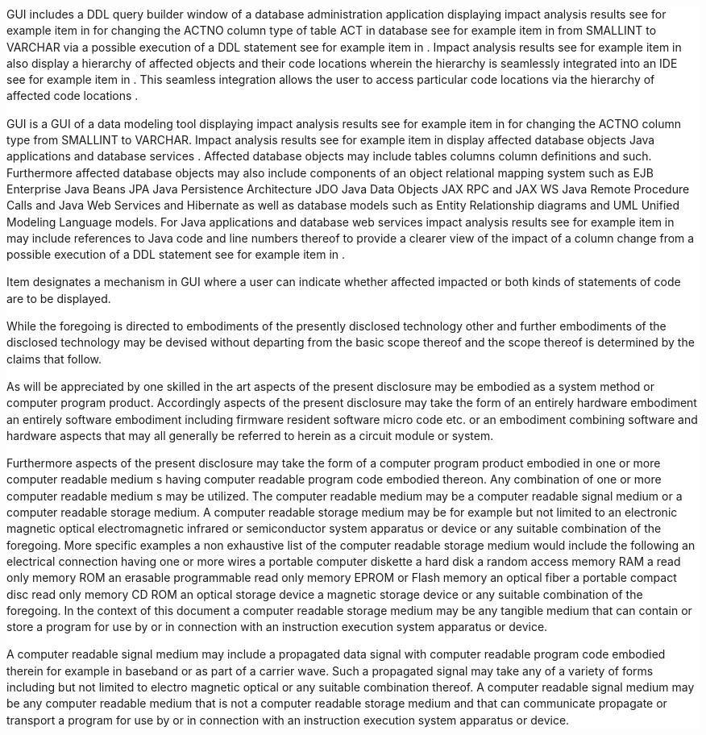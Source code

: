 GUI includes a DDL query builder window of a database administration application displaying impact analysis results see for example item in for changing the ACTNO column type of table ACT in database see for example item in from SMALLINT to VARCHAR via a possible execution of a DDL statement see for example item in . Impact analysis results see for example item in also display a hierarchy of affected objects and their code locations wherein the hierarchy is seamlessly integrated into an IDE see for example item in . This seamless integration allows the user to access particular code locations via the hierarchy of affected code locations .

GUI is a GUI of a data modeling tool displaying impact analysis results see for example item in for changing the ACTNO column type from SMALLINT to VARCHAR. Impact analysis results see for example item in display affected database objects Java applications and database services . Affected database objects may include tables columns column definitions and such. Furthermore affected database objects may also include components of an object relational mapping system such as EJB Enterprise Java Beans JPA Java Persistence Architecture JDO Java Data Objects JAX RPC and JAX WS Java Remote Procedure Calls and Java Web Services and Hibernate as well as database models such as Entity Relationship diagrams and UML Unified Modeling Language models. For Java applications and database web services impact analysis results see for example item in may include references to Java code and line numbers thereof to provide a clearer view of the impact of a column change from a possible execution of a DDL statement see for example item in .

Item designates a mechanism in GUI where a user can indicate whether affected impacted or both kinds of statements of code are to be displayed.

While the foregoing is directed to embodiments of the presently disclosed technology other and further embodiments of the disclosed technology may be devised without departing from the basic scope thereof and the scope thereof is determined by the claims that follow.

As will be appreciated by one skilled in the art aspects of the present disclosure may be embodied as a system method or computer program product. Accordingly aspects of the present disclosure may take the form of an entirely hardware embodiment an entirely software embodiment including firmware resident software micro code etc. or an embodiment combining software and hardware aspects that may all generally be referred to herein as a circuit module or system. 

Furthermore aspects of the present disclosure may take the form of a computer program product embodied in one or more computer readable medium s having computer readable program code embodied thereon. Any combination of one or more computer readable medium s may be utilized. The computer readable medium may be a computer readable signal medium or a computer readable storage medium. A computer readable storage medium may be for example but not limited to an electronic magnetic optical electromagnetic infrared or semiconductor system apparatus or device or any suitable combination of the foregoing. More specific examples a non exhaustive list of the computer readable storage medium would include the following an electrical connection having one or more wires a portable computer diskette a hard disk a random access memory RAM a read only memory ROM an erasable programmable read only memory EPROM or Flash memory an optical fiber a portable compact disc read only memory CD ROM an optical storage device a magnetic storage device or any suitable combination of the foregoing. In the context of this document a computer readable storage medium may be any tangible medium that can contain or store a program for use by or in connection with an instruction execution system apparatus or device.

A computer readable signal medium may include a propagated data signal with computer readable program code embodied therein for example in baseband or as part of a carrier wave. Such a propagated signal may take any of a variety of forms including but not limited to electro magnetic optical or any suitable combination thereof. A computer readable signal medium may be any computer readable medium that is not a computer readable storage medium and that can communicate propagate or transport a program for use by or in connection with an instruction execution system apparatus or device.
